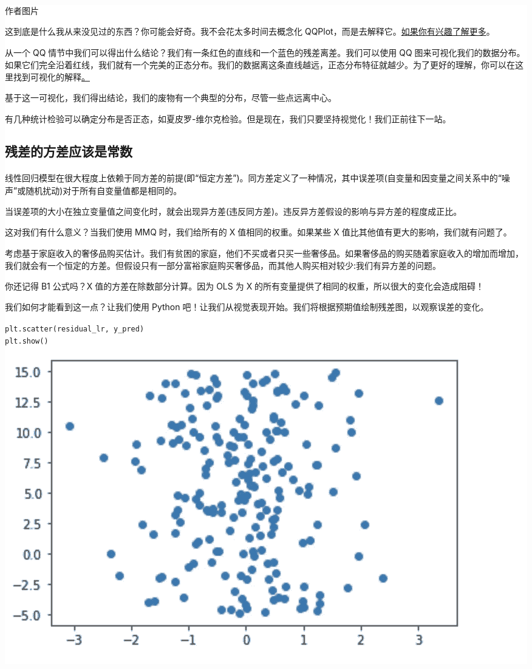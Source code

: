 
作者图片

这到底是什么我从来没见过的东西？你可能会好奇。我不会花太多时间去概念化 QQPlot，而是去解释它。[如果你有兴趣了解更多](https://pt.wikipedia.org/wiki/Gr%C3%A1fico_Q-Q)。

从一个 QQ 情节中我们可以得出什么结论？我们有一条红色的直线和一个蓝色的残差离差。我们可以使用 QQ 图来可视化我们的数据分布。如果它们完全沿着红线，我们就有一个完美的正态分布。我们的数据离这条直线越远，正态分布特征就越少。为了更好的理解，你可以在这里找到可视化的解释[。](https://qastack.com.br/stats/101274/how-to-interpret-a-qq-plot#:~:text=Se%20os%20valores,menores%20e%20maiores.)

基于这一可视化，我们得出结论，我们的废物有一个典型的分布，尽管一些点远离中心。

有几种统计检验可以确定分布是否正态，如夏皮罗-维尔克检验。但是现在，我们只要坚持视觉化！我们正前往下一站。

## 残差的方差应该是常数

线性回归模型在很大程度上依赖于同方差的前提(即“恒定方差”)。同方差定义了一种情况，其中误差项(自变量和因变量之间关系中的“噪声”或随机扰动)对于所有自变量值都是相同的。

当误差项的大小在独立变量值之间变化时，就会出现异方差(违反同方差)。违反异方差假设的影响与异方差的程度成正比。

这对我们有什么意义？当我们使用 MMQ 时，我们给所有的 X 值相同的权重。如果某些 X 值比其他值有更大的影响，我们就有问题了。

考虑基于家庭收入的奢侈品购买估计。我们有贫困的家庭，他们不买或者只买一些奢侈品。如果奢侈品的购买随着家庭收入的增加而增加，我们就会有一个恒定的方差。但假设只有一部分富裕家庭购买奢侈品，而其他人购买相对较少:我们有异方差的问题。

你还记得 B1 公式吗？X 值的方差在除数部分计算。因为 OLS 为 X 的所有变量提供了相同的权重，所以很大的变化会造成阻碍！

我们如何才能看到这一点？让我们使用 Python 吧！让我们从视觉表现开始。我们将根据预期值绘制残差图，以观察误差的变化。

```
plt.scatter(residual_lr, y_pred)
plt.show()
```

![](img/21e94a587668f89e3260b423c35289fe.png)
